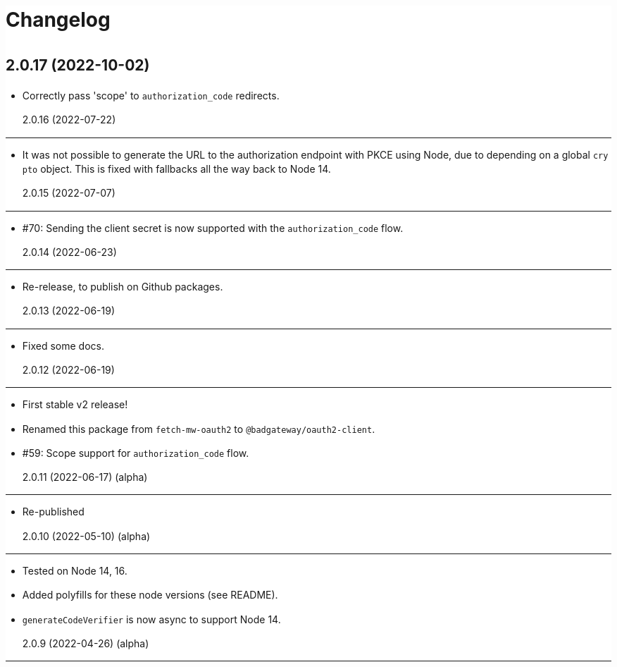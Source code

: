# Changelog

## 2.0.17 (2022-10-02)

- Correctly pass 'scope' to `authorization_code` redirects.

  2.0.16 (2022-07-22)

---

- It was not possible to generate the URL to the authorization endpoint with
  PKCE using Node, due to depending on a global `crypto` object. This is fixed
  with fallbacks all the way back to Node 14.

  2.0.15 (2022-07-07)

---

- #70: Sending the client secret is now supported with the `authorization_code`
  flow.

  2.0.14 (2022-06-23)

---

- Re-release, to publish on Github packages.

  2.0.13 (2022-06-19)

---

- Fixed some docs.

  2.0.12 (2022-06-19)

---

- First stable v2 release!
- Renamed this package from `fetch-mw-oauth2` to `@badgateway/oauth2-client`.
- #59: Scope support for `authorization_code` flow.

  2.0.11 (2022-06-17) (alpha)

---

- Re-published

  2.0.10 (2022-05-10) (alpha)

---

- Tested on Node 14, 16.
- Added polyfills for these node versions (see README).
- `generateCodeVerifier` is now async to support Node 14.

  2.0.9 (2022-04-26) (alpha)

---

